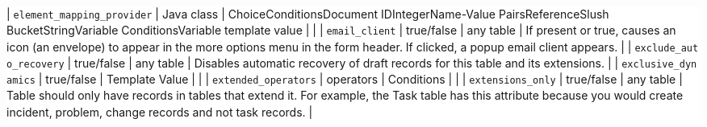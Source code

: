 | `element_mapping_provider`           | Java class                                                                                       | ChoiceConditionsDocument IDIntegerName-Value PairsReferenceSlush BucketStringVariable ConditionsVariable template value         |                                                                                                                                                                                                                                                                                                                                                                                                                                                                                                                                                                                                                                                                            |
| `email_client`                       | true/false                                                                                       | any table                                                                                                                       | If present or true, causes an icon (an envelope) to appear in the more options menu in the form header. If clicked, a popup email client appears.                                                                                                                                                                                                                                                                                                                                                                                                                                                                                                                          |
| `exclude_auto_recovery`              | true/false                                                                                       | any table                                                                                                                       | Disables automatic recovery of draft records for this table and its extensions.                                                                                                                                                                                                                                                                                                                                                                                                                                                                                                                                                                                            |
| `exclusive_dynamics`                 | true/false                                                                                       | Template Value                                                                                                                  |                                                                                                                                                                                                                                                                                                                                                                                                                                                                                                                                                                                                                                                                            |
| `extended_operators`                 | operators                                                                                        | Conditions                                                                                                                      |                                                                                                                                                                                                                                                                                                                                                                                                                                                                                                                                                                                                                                                                            |
| `extensions_only`                    | true/false                                                                                       | any table                                                                                                                       | Table should only have records in tables that extend it. For example, the Task table has this attribute because you would create incident, problem, change records and not task records.                                                                                                                                                                                                                                                                                                                                                                                                                                                                                   |